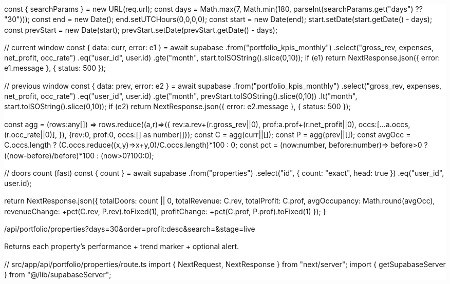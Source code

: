   const { searchParams } = new URL(req.url);
  const days = Math.max(7, Math.min(180, parseInt(searchParams.get("days") ?? "30")));
  const end = new Date(); end.setUTCHours(0,0,0,0);
  const start = new Date(end); start.setDate(start.getDate() - days);
  const prevStart = new Date(start); prevStart.setDate(prevStart.getDate() - days);

  // current window
  const { data: curr, error: e1 } = await supabase
    .from("portfolio_kpis_monthly")
    .select("gross_rev, expenses, net_profit, occ_rate")
    .eq("user_id", user.id)
    .gte("month", start.toISOString().slice(0,10));
  if (e1) return NextResponse.json({ error: e1.message }, { status: 500 });

  // previous window
  const { data: prev, error: e2 } = await supabase
    .from("portfolio_kpis_monthly")
    .select("gross_rev, expenses, net_profit, occ_rate")
    .eq("user_id", user.id)
    .gte("month", prevStart.toISOString().slice(0,10))
    .lt("month", start.toISOString().slice(0,10));
  if (e2) return NextResponse.json({ error: e2.message }, { status: 500 });

  const agg = (rows:any[]) => rows.reduce((a,r)=>({
    rev:a.rev+(r.gross_rev||0),
    prof:a.prof+(r.net_profit||0),
    occs:[...a.occs,(r.occ_rate||0)],
  }), {rev:0, prof:0, occs:[] as number[]});
  const C = agg(curr||[]);
  const P = agg(prev||[]);
  const avgOcc = C.occs.length ? (C.occs.reduce((x,y)=>x+y,0)/C.occs.length)*100 : 0;
  const pct = (now:number, before:number)=> before>0 ? ((now-before)/before)*100 : (now>0?100:0);

  // doors count (fast)
  const { count } = await supabase
    .from("properties")
    .select("id", { count: "exact", head: true })
    .eq("user_id", user.id);

  return NextResponse.json({
    totalDoors: count || 0,
    totalRevenue: C.rev,
    totalProfit: C.prof,
    avgOccupancy: Math.round(avgOcc),
    revenueChange: +pct(C.rev, P.rev).toFixed(1),
    profitChange: +pct(C.prof, P.prof).toFixed(1)
  });
}

/api/portfolio/properties?days=30&order=profit:desc&search=&stage=live

Returns each property’s performance + trend marker + optional alert.

// src/app/api/portfolio/properties/route.ts
import { NextRequest, NextResponse } from "next/server";
import { getSupabaseServer } from "@/lib/supabaseServer";
